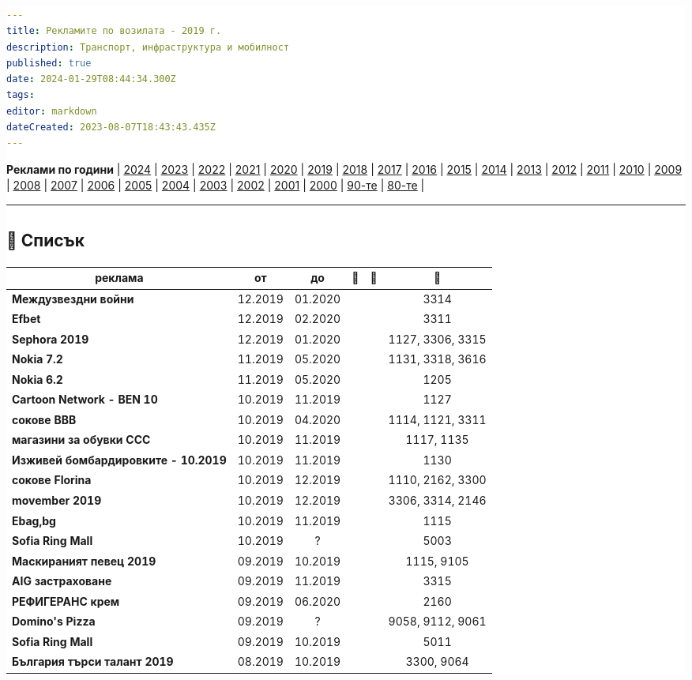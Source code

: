 ```yaml
---
title: Рекламите по возилата - 2019 г.
description: Транспорт, инфраструктура и мобилност
published: true
date: 2024-01-29T08:44:34.300Z
tags: 
editor: markdown
dateCreated: 2023-08-07T18:43:43.435Z
---
```


**Реклами по години** | [2024](/bg/identity/advertisements-2024) | [2023](/bg/identity/advertisements-2023) | [2022](/bg/identity/advertisements-2022) | [2021](/bg/identity/advertisements-2021) | [2020](/bg/identity/advertisements-2020) | [2019](/bg/identity/advertisements-2019) | [2018](/bg/identity/advertisements-2018) | [2017](/bg/identity/advertisements-2017) | [2016](/bg/identity/advertisements-2016) | [2015](/bg/identity/advertisements-2015) | [2014](/bg/identity/advertisements-2014) | [2013](/bg/identity/advertisements-2013) | [2012](/bg/identity/advertisements-2012) | [2011](/bg/identity/advertisements-2011) | [2010](/bg/identity/advertisements-2010) | [2009](/bg/identity/advertisements-2009) | [2008](/bg/identity/advertisements-2008) | [2007](/bg/identity/advertisements-2007) | [2006](/bg/identity/advertisements-2006) | [2005](/bg/identity/advertisements-2005) | [2004](/bg/identity/advertisements-2004) | [2003](/bg/identity/advertisements-2003) | [2002](/bg/identity/advertisements-2002) | [2001](/bg/identity/advertisements-2001) | [2000](/bg/identity/advertisements-2000) | [90-те](/bg/identity/advertisements-90te) |  [80-те](/bg/identity/advertisements-80te) |


---

## 📜 Списък
|реклама| от |  до |    :train:   |    :trolleybus:   |   :bus:  |
|---|:---:|:---:|:---:|:---:|:---:|
| **Междузвездни войни**                | 12.2019 | 01.2020 |   |   |                   3314                   |
| **Efbet**                             | 12.2019 | 02.2020 |   |   |                   3311                   |
| **Sephora 2019**                      | 12.2019 | 01.2020 |   |   |             1127, 3306, 3315             |
| **Nokia 7.2**                         | 11.2019 | 05.2020 |   |   |             1131, 3318, 3616             |
| **Nokia 6.2**                         | 11.2019 | 05.2020 |   |   |                   1205                   |
| **Cartoon Network - BEN 10**          | 10.2019 | 11.2019 |   |   |                   1127                   |
| **сокове BBB**                        | 10.2019 | 04.2020 |   |   |             1114, 1121, 3311             |
| **магазини за обувки ССС**            | 10.2019 | 11.2019 |   |   |                1117, 1135                |
| **Изживей бомбардировките - 10.2019** | 10.2019 | 11.2019 |   |   |                   1130                   |
| **сокове Florina**                    | 10.2019 | 12.2019 |   |   |             1110, 2162, 3300             |
| **movember 2019**                     | 10.2019 | 12.2019 |   |   |             3306, 3314, 2146             |
| **Ebag,bg**                           | 10.2019 | 11.2019 |   |   |                   1115                   |
| **Sofia Ring Mall**                   | 10.2019 |    ?    |   |   |                   5003                   |
| **Маскираният певец 2019**            | 09.2019 | 10.2019 |   |   |                1115, 9105                |
| **AIG застраховане**                  | 09.2019 | 11.2019 |   |   |                   3315                   |
| **РЕФИГЕРАНС крем**                   | 09.2019 | 06.2020 |   |   |                   2160                   |
| **Domino's Pizza**                    | 09.2019 |    ?    |   |   |             9058, 9112, 9061             |
| **Sofia Ring Mall**                   | 09.2019 | 10.2019 |   |   |                   5011                   |
| **България търси талант 2019**        | 08.2019 | 10.2019 |   |   |                3300, 9064                |